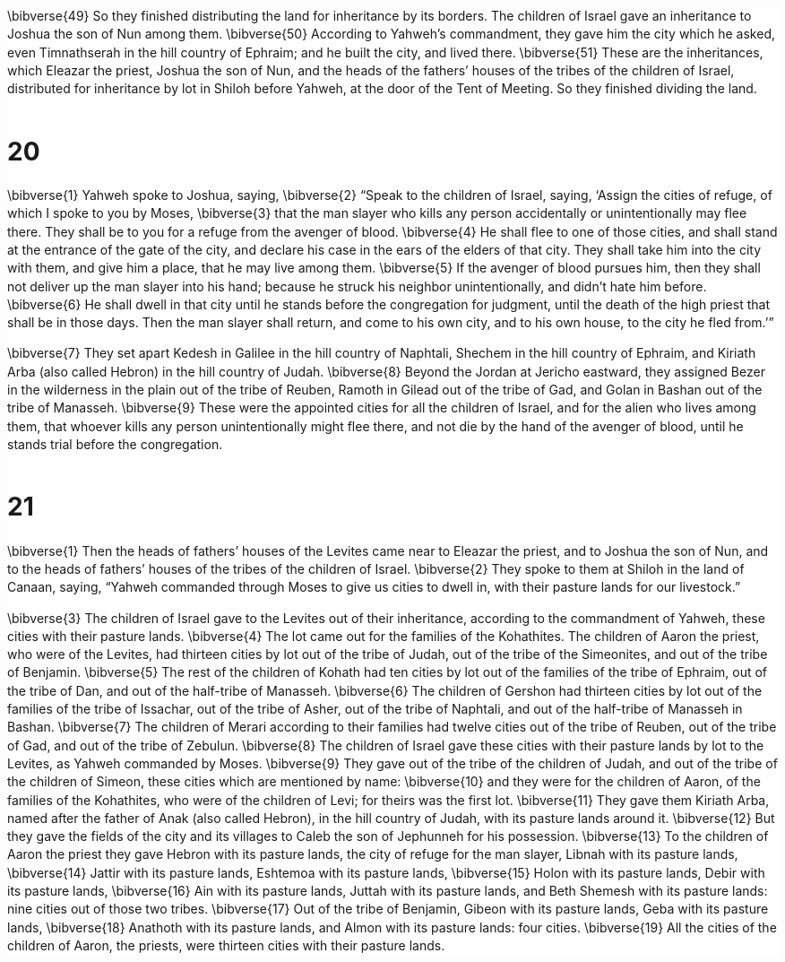 \bibverse{49} So they finished distributing the land for inheritance by its borders. The children of Israel gave an inheritance to Joshua the son of Nun among them. \bibverse{50} According to Yahweh’s commandment, they gave him the city which he asked, even Timnathserah in the hill country of Ephraim; and he built the city, and lived there. \bibverse{51} These are the inheritances, which Eleazar the priest, Joshua the son of Nun, and the heads of the fathers’ houses of the tribes of the children of Israel, distributed for inheritance by lot in Shiloh before Yahweh, at the door of the Tent of Meeting. So they finished dividing the land. 

# 20 
\bibverse{1} Yahweh spoke to Joshua, saying, \bibverse{2} “Speak to the children of Israel, saying, ‘Assign the cities of refuge, of which I spoke to you by Moses, \bibverse{3} that the man slayer who kills any person accidentally or unintentionally may flee there. They shall be to you for a refuge from the avenger of blood. \bibverse{4} He shall flee to one of those cities, and shall stand at the entrance of the gate of the city, and declare his case in the ears of the elders of that city. They shall take him into the city with them, and give him a place, that he may live among them. \bibverse{5} If the avenger of blood pursues him, then they shall not deliver up the man slayer into his hand; because he struck his neighbor unintentionally, and didn’t hate him before. \bibverse{6} He shall dwell in that city until he stands before the congregation for judgment, until the death of the high priest that shall be in those days. Then the man slayer shall return, and come to his own city, and to his own house, to the city he fled from.’” 

\bibverse{7} They set apart Kedesh in Galilee in the hill country of Naphtali, Shechem in the hill country of Ephraim, and Kiriath Arba (also called Hebron) in the hill country of Judah. \bibverse{8} Beyond the Jordan at Jericho eastward, they assigned Bezer in the wilderness in the plain out of the tribe of Reuben, Ramoth in Gilead out of the tribe of Gad, and Golan in Bashan out of the tribe of Manasseh. \bibverse{9} These were the appointed cities for all the children of Israel, and for the alien who lives among them, that whoever kills any person unintentionally might flee there, and not die by the hand of the avenger of blood, until he stands trial before the congregation. 

# 21 
\bibverse{1} Then the heads of fathers’ houses of the Levites came near to Eleazar the priest, and to Joshua the son of Nun, and to the heads of fathers’ houses of the tribes of the children of Israel. \bibverse{2} They spoke to them at Shiloh in the land of Canaan, saying, “Yahweh commanded through Moses to give us cities to dwell in, with their pasture lands for our livestock.” 

\bibverse{3} The children of Israel gave to the Levites out of their inheritance, according to the commandment of Yahweh, these cities with their pasture lands. \bibverse{4} The lot came out for the families of the Kohathites. The children of Aaron the priest, who were of the Levites, had thirteen cities by lot out of the tribe of Judah, out of the tribe of the Simeonites, and out of the tribe of Benjamin. \bibverse{5} The rest of the children of Kohath had ten cities by lot out of the families of the tribe of Ephraim, out of the tribe of Dan, and out of the half-tribe of Manasseh. \bibverse{6} The children of Gershon had thirteen cities by lot out of the families of the tribe of Issachar, out of the tribe of Asher, out of the tribe of Naphtali, and out of the half-tribe of Manasseh in Bashan. \bibverse{7} The children of Merari according to their families had twelve cities out of the tribe of Reuben, out of the tribe of Gad, and out of the tribe of Zebulun. \bibverse{8} The children of Israel gave these cities with their pasture lands by lot to the Levites, as Yahweh commanded by Moses. \bibverse{9} They gave out of the tribe of the children of Judah, and out of the tribe of the children of Simeon, these cities which are mentioned by name: \bibverse{10} and they were for the children of Aaron, of the families of the Kohathites, who were of the children of Levi; for theirs was the first lot. \bibverse{11} They gave them Kiriath Arba, named after the father of Anak (also called Hebron), in the hill country of Judah, with its pasture lands around it. \bibverse{12} But they gave the fields of the city and its villages to Caleb the son of Jephunneh for his possession. \bibverse{13} To the children of Aaron the priest they gave Hebron with its pasture lands, the city of refuge for the man slayer, Libnah with its pasture lands, \bibverse{14} Jattir with its pasture lands, Eshtemoa with its pasture lands, \bibverse{15} Holon with its pasture lands, Debir with its pasture lands, \bibverse{16} Ain with its pasture lands, Juttah with its pasture lands, and Beth Shemesh with its pasture lands: nine cities out of those two tribes. \bibverse{17} Out of the tribe of Benjamin, Gibeon with its pasture lands, Geba with its pasture lands, \bibverse{18} Anathoth with its pasture lands, and Almon with its pasture lands: four cities. \bibverse{19} All the cities of the children of Aaron, the priests, were thirteen cities with their pasture lands. 
